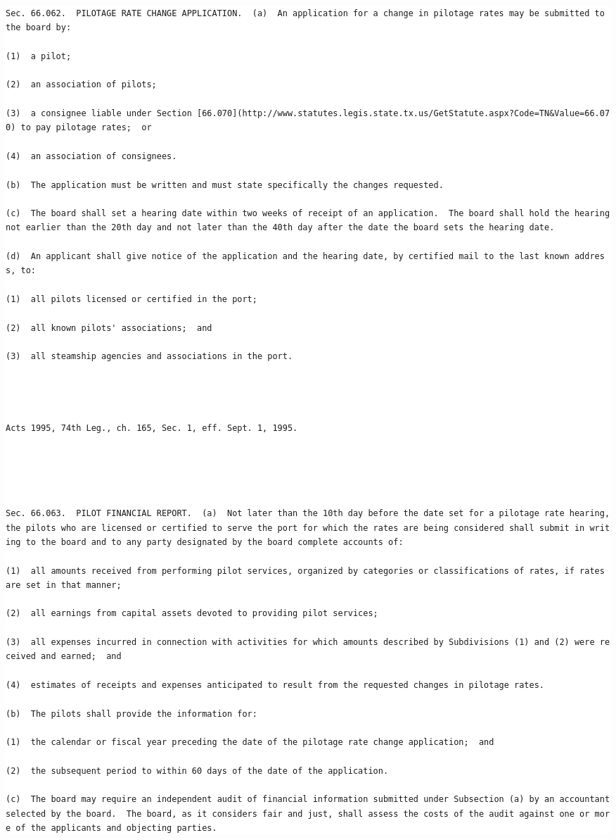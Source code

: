     
    
    
    Sec. 66.062.  PILOTAGE RATE CHANGE APPLICATION.  (a)  An application for a change in pilotage rates may be submitted to the board by:
    
    (1)  a pilot;
    
    (2)  an association of pilots;
    
    (3)  a consignee liable under Section [66.070](http://www.statutes.legis.state.tx.us/GetStatute.aspx?Code=TN&Value=66.070) to pay pilotage rates;  or
    
    (4)  an association of consignees.
    
    (b)  The application must be written and must state specifically the changes requested.
    
    (c)  The board shall set a hearing date within two weeks of receipt of an application.  The board shall hold the hearing not earlier than the 20th day and not later than the 40th day after the date the board sets the hearing date.
    
    (d)  An applicant shall give notice of the application and the hearing date, by certified mail to the last known address, to:
    
    (1)  all pilots licensed or certified in the port;
    
    (2)  all known pilots' associations;  and
    
    (3)  all steamship agencies and associations in the port.
    
    
    
    
    Acts 1995, 74th Leg., ch. 165, Sec. 1, eff. Sept. 1, 1995.
    
    
    
    
    
    Sec. 66.063.  PILOT FINANCIAL REPORT.  (a)  Not later than the 10th day before the date set for a pilotage rate hearing, the pilots who are licensed or certified to serve the port for which the rates are being considered shall submit in writing to the board and to any party designated by the board complete accounts of:
    
    (1)  all amounts received from performing pilot services, organized by categories or classifications of rates, if rates are set in that manner;
    
    (2)  all earnings from capital assets devoted to providing pilot services;
    
    (3)  all expenses incurred in connection with activities for which amounts described by Subdivisions (1) and (2) were received and earned;  and
    
    (4)  estimates of receipts and expenses anticipated to result from the requested changes in pilotage rates.
    
    (b)  The pilots shall provide the information for:
    
    (1)  the calendar or fiscal year preceding the date of the pilotage rate change application;  and
    
    (2)  the subsequent period to within 60 days of the date of the application.
    
    (c)  The board may require an independent audit of financial information submitted under Subsection (a) by an accountant selected by the board.  The board, as it considers fair and just, shall assess the costs of the audit against one or more of the applicants and objecting parties.
    